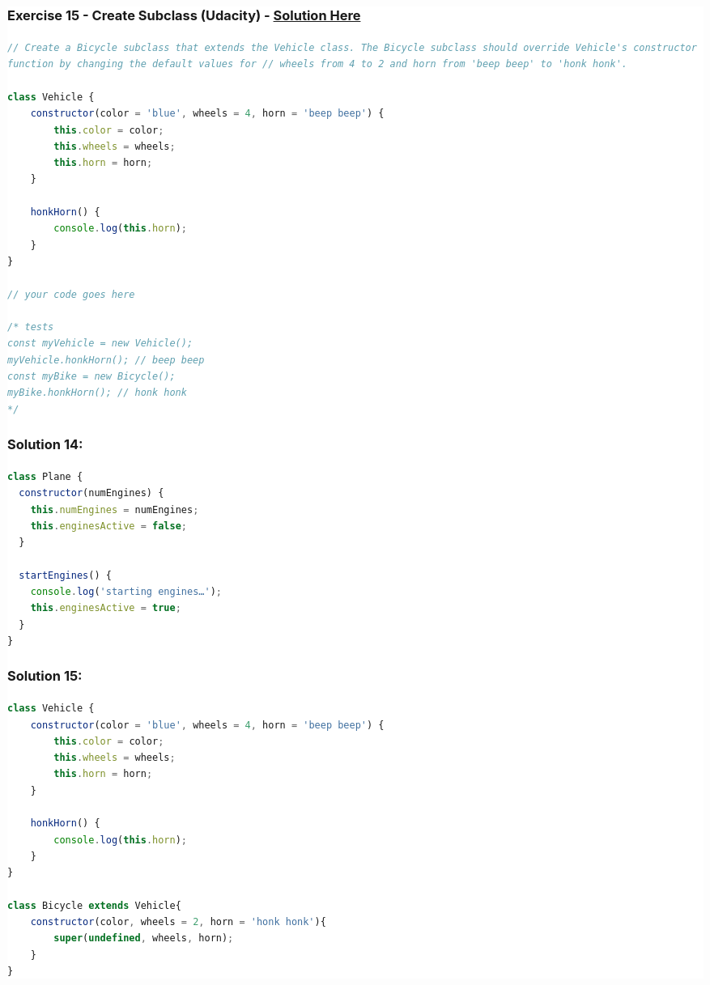 ### Exercise 15 - **Create Subclass (Udacity)** - [Solution Here](#solution-15)
```javascript
// Create a Bicycle subclass that extends the Vehicle class. The Bicycle subclass should override Vehicle's constructor function by changing the default values for // wheels from 4 to 2 and horn from 'beep beep' to 'honk honk'.

class Vehicle {
	constructor(color = 'blue', wheels = 4, horn = 'beep beep') {
		this.color = color;
		this.wheels = wheels;
		this.horn = horn;
	}

	honkHorn() {
		console.log(this.horn);
	}
}

// your code goes here

/* tests
const myVehicle = new Vehicle();
myVehicle.honkHorn(); // beep beep
const myBike = new Bicycle();
myBike.honkHorn(); // honk honk
*/
```

### Solution 14:
```javascript
class Plane {
  constructor(numEngines) {
    this.numEngines = numEngines;
    this.enginesActive = false;
  }

  startEngines() {
    console.log('starting engines…');
    this.enginesActive = true;
  }
}
```

### Solution 15:
```javascript
class Vehicle {
	constructor(color = 'blue', wheels = 4, horn = 'beep beep') {
		this.color = color;
		this.wheels = wheels;
		this.horn = horn;
	}

	honkHorn() {
		console.log(this.horn);
	}
}

class Bicycle extends Vehicle{
    constructor(color, wheels = 2, horn = 'honk honk'){
        super(undefined, wheels, horn);
    }
}
```